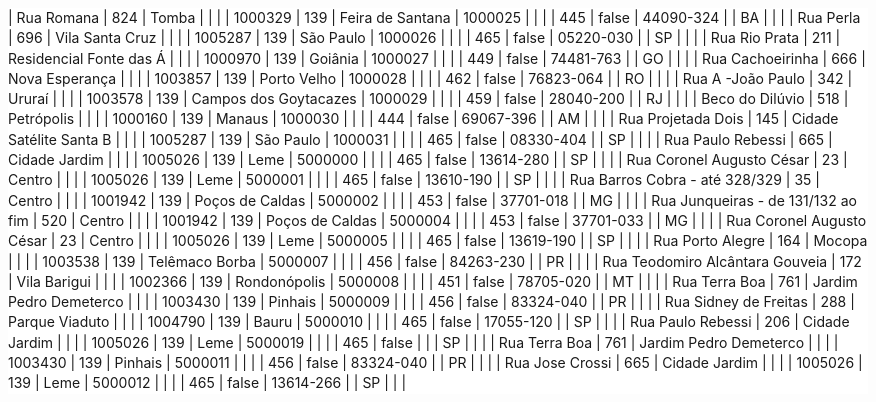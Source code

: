 |             Rua Romana             |    824    |             Tomba              |             |           |                       | 1000329 | 139  |    Feira de Santana     | 1000025  |              |                  |             |  445   | false  | 44090-324  |    |   BA   |           |                  |
|             Rua Perla              |    696    |        Vila Santa Cruz         |             |           |                       | 1005287 | 139  |        São Paulo        | 1000026  |              |                  |             |  465   | false  | 05220-030  |    |   SP   |           |                  |
|           Rua Rio Prata            |    211    |    Residencial Fonte das Á     |             |           |                       | 1000970 | 139  |         Goiânia         | 1000027  |              |                  |             |  449   | false  | 74481-763  |    |   GO   |           |                  |
|          Rua Cachoeirinha          |    666    |         Nova Esperança         |             |           |                       | 1003857 | 139  |       Porto Velho       | 1000028  |              |                  |             |  462   | false  | 76823-064  |    |   RO   |           |                  |
|         Rua A -João Paulo          |    342    |             Ururaí             |             |           |                       | 1003578 | 139  |  Campos dos Goytacazes  | 1000029  |              |                  |             |  459   | false  | 28040-200  |    |   RJ   |           |                  |
|          Beco do Dilúvio           |    518    |           Petrópolis           |             |           |                       | 1000160 | 139  |         Manaus          | 1000030  |              |                  |             |  444   | false  | 69067-396  |    |   AM   |           |                  |
|         Rua Projetada Dois         |    145    |    Cidade Satélite Santa B     |             |           |                       | 1005287 | 139  |        São Paulo        | 1000031  |              |                  |             |  465   | false  | 08330-404  |    |   SP   |           |                  |
|         Rua Paulo Rebessi          |    665    |         Cidade Jardim          |             |           |                       | 1005026 | 139  |          Leme           | 5000000  |              |                  |             |  465   | false  | 13614-280  |    |   SP   |           |                  |
|     Rua Coronel Augusto César      |    23     |             Centro             |             |           |                       | 1005026 | 139  |          Leme           | 5000001  |              |                  |             |  465   | false  | 13610-190  |    |   SP   |           |                  |
|   Rua Barros Cobra - até 328/329   |    35     |             Centro             |             |           |                       | 1001942 | 139  |     Poços de Caldas     | 5000002  |              |                  |             |  453   | false  | 37701-018  |    |   MG   |           |                  |
| Rua Junqueiras - de 131/132 ao fim |    520    |             Centro             |             |           |                       | 1001942 | 139  |     Poços de Caldas     | 5000004  |              |                  |             |  453   | false  | 37701-033  |    |   MG   |           |                  |
|     Rua Coronel Augusto César      |    23     |             Centro             |             |           |                       | 1005026 | 139  |          Leme           | 5000005  |              |                  |             |  465   | false  | 13619-190  |    |   SP   |           |                  |
|          Rua Porto Alegre          |    164    |             Mocopa             |             |           |                       | 1003538 | 139  |     Telêmaco Borba      | 5000007  |              |                  |             |  456   | false  | 84263-230  |    |   PR   |           |                  |
|  Rua Teodomiro Alcântara Gouveia   |    172    |          Vila Barigui          |             |           |                       | 1002366 | 139  |      Rondonópolis       | 5000008  |              |                  |             |  451   | false  | 78705-020  |    |   MT   |           |                  |
|           Rua Terra Boa            |    761    |     Jardim Pedro Demeterco     |             |           |                       | 1003430 | 139  |         Pinhais         | 5000009  |              |                  |             |  456   | false  | 83324-040  |    |   PR   |           |                  |
|       Rua Sidney de Freitas        |    288    |         Parque Viaduto         |             |           |                       | 1004790 | 139  |          Bauru          | 5000010  |              |                  |             |  465   | false  | 17055-120  |    |   SP   |           |                  |
|         Rua Paulo Rebessi          |    206    |         Cidade Jardim          |             |           |                       | 1005026 | 139  |          Leme           | 5000019  |              |                  |             |  465   | false  |            |    |   SP   |           |                  |
|           Rua Terra Boa            |    761    |     Jardim Pedro Demeterco     |             |           |                       | 1003430 | 139  |         Pinhais         | 5000011  |              |                  |             |  456   | false  | 83324-040  |    |   PR   |           |                  |
|          Rua Jose Crossi           |    665    |         Cidade Jardim          |             |           |                       | 1005026 | 139  |          Leme           | 5000012  |              |                  |             |  465   | false  | 13614-266  |    |   SP   |           |                  |